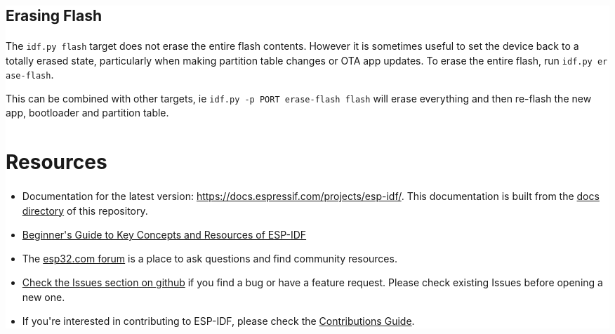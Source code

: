 ## Erasing Flash

The `idf.py flash` target does not erase the entire flash contents. However it is sometimes useful to set the device back to a totally erased state, particularly when making partition table changes or OTA app updates. To erase the entire flash, run `idf.py erase-flash`.

This can be combined with other targets, ie `idf.py -p PORT erase-flash flash` will erase everything and then re-flash the new app, bootloader and partition table.

# Resources

* Documentation for the latest version: https://docs.espressif.com/projects/esp-idf/. This documentation is built from the [docs directory](docs) of this repository.

* [Beginner's Guide to Key Concepts and Resources of ESP-IDF](https://youtu.be/J8zc8mMNKtc?feature=shared)

* The [esp32.com forum](https://esp32.com/) is a place to ask questions and find community resources.

* [Check the Issues section on github](https://github.com/espressif/esp-idf/issues) if you find a bug or have a feature request. Please check existing Issues before opening a new one.

* If you're interested in contributing to ESP-IDF, please check the [Contributions Guide](https://docs.espressif.com/projects/esp-idf/en/latest/contribute/index.html).
